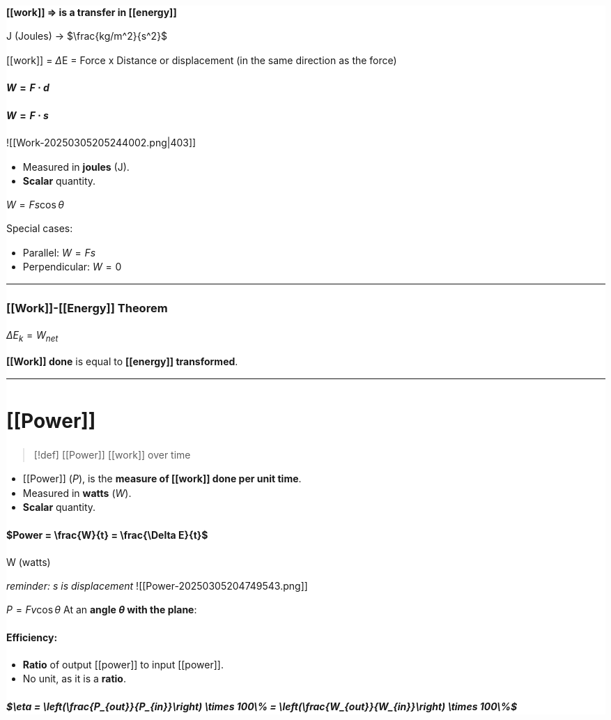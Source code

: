 **[[work]] => is a transfer in [[energy]]**

J (Joules) -> $\frac{kg/m^2}{s^2}$

[[work]] = $\Delta$E = Force x Distance or displacement (in the same direction as the force)
#### $W = F \cdot d$
#### $W = F \cdot s$

![[Work-20250305205244002.png|403]]


- Measured in **joules** (J).
- **Scalar** quantity.

$W = Fs\cos\theta$  

Special cases:
- Parallel: $W = Fs$
- Perpendicular: $W = 0$

---
### [[Work]]-[[Energy]] Theorem
$\Delta E_k = W_{net}$

**[[Work]] done** is equal to **[[energy]] transformed**.



---
# [[Power]]
>[!def] [[Power]]
>[[work]] over time

- [[Power]] ($P$), is the **measure of [[work]] done per unit time**.
- Measured in **watts** ($W$).
- **Scalar** quantity.

#### $Power = \frac{W}{t} = \frac{\Delta E}{t}$

W (watts)

*reminder: $s$ is displacement*
![[Power-20250305204749543.png]]
 

$P = Fv\cos\theta$ At an **angle $θ$ with the plane**:

#### Efficiency:  
- **Ratio** of output [[power]] to input [[power]].
- No unit, as it is a **ratio**.
##### $\eta = \left(\frac{P_{out}}{P_{in}}\right) \times 100\% = \left(\frac{W_{out}}{W_{in}}\right) \times 100\%$

